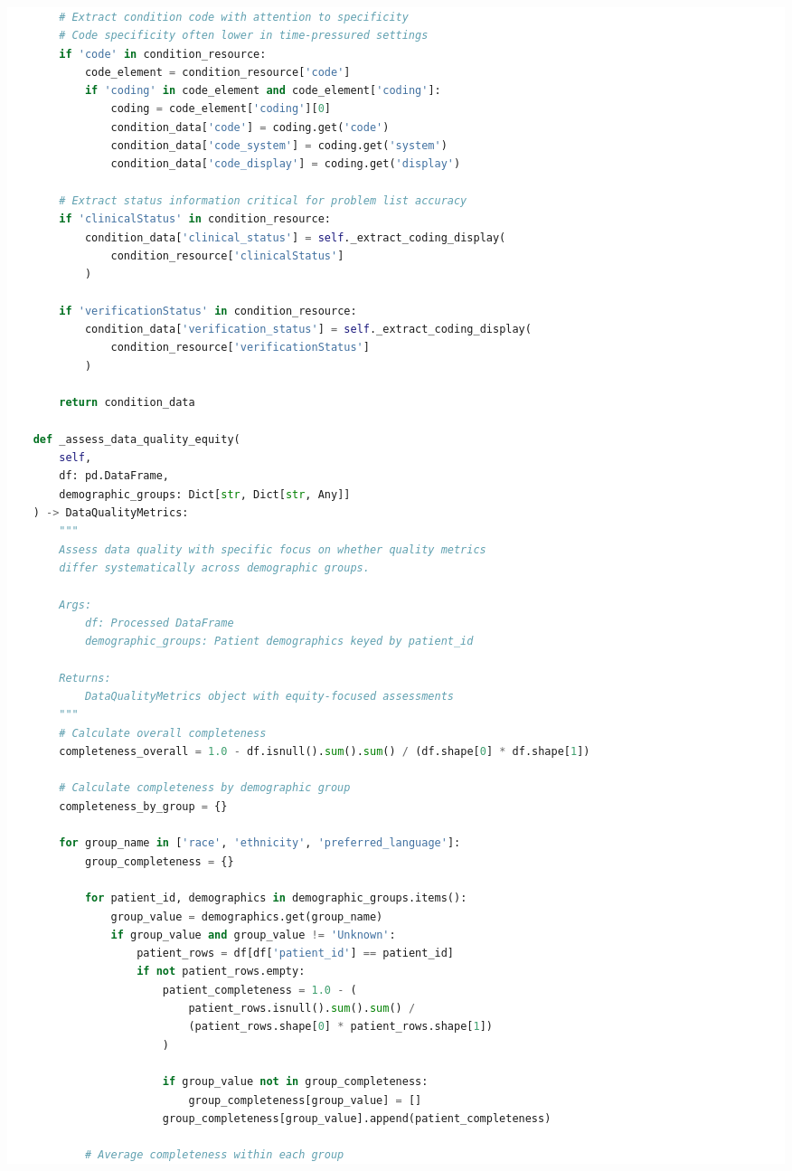 ```python
        # Extract condition code with attention to specificity
        # Code specificity often lower in time-pressured settings
        if 'code' in condition_resource:
            code_element = condition_resource['code']
            if 'coding' in code_element and code_element['coding']:
                coding = code_element['coding'][0]
                condition_data['code'] = coding.get('code')
                condition_data['code_system'] = coding.get('system')
                condition_data['code_display'] = coding.get('display')
        
        # Extract status information critical for problem list accuracy
        if 'clinicalStatus' in condition_resource:
            condition_data['clinical_status'] = self._extract_coding_display(
                condition_resource['clinicalStatus']
            )
        
        if 'verificationStatus' in condition_resource:
            condition_data['verification_status'] = self._extract_coding_display(
                condition_resource['verificationStatus']
            )
        
        return condition_data
    
    def _assess_data_quality_equity(
        self,
        df: pd.DataFrame,
        demographic_groups: Dict[str, Dict[str, Any]]
    ) -> DataQualityMetrics:
        """
        Assess data quality with specific focus on whether quality metrics
        differ systematically across demographic groups.
        
        Args:
            df: Processed DataFrame
            demographic_groups: Patient demographics keyed by patient_id
            
        Returns:
            DataQualityMetrics object with equity-focused assessments
        """
        # Calculate overall completeness
        completeness_overall = 1.0 - df.isnull().sum().sum() / (df.shape[0] * df.shape[1])
        
        # Calculate completeness by demographic group
        completeness_by_group = {}
        
        for group_name in ['race', 'ethnicity', 'preferred_language']:
            group_completeness = {}
            
            for patient_id, demographics in demographic_groups.items():
                group_value = demographics.get(group_name)
                if group_value and group_value != 'Unknown':
                    patient_rows = df[df['patient_id'] == patient_id]
                    if not patient_rows.empty:
                        patient_completeness = 1.0 - (
                            patient_rows.isnull().sum().sum() / 
                            (patient_rows.shape[0] * patient_rows.shape[1])
                        )
                        
                        if group_value not in group_completeness:
                            group_completeness[group_value] = []
                        group_completeness[group_value].append(patient_completeness)
            
            # Average completeness within each group
```